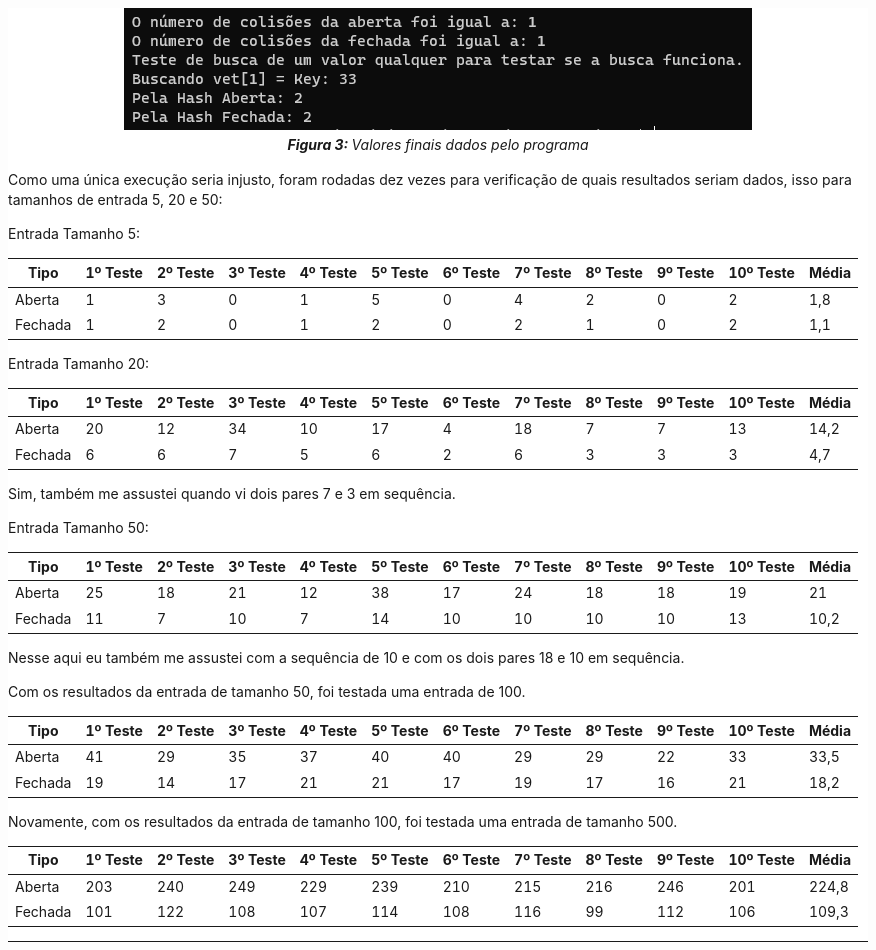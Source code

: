 <p align="center">
<img src="imgs/Valores_finais.png">
<br><i><b>Figura 3: </b>Valores finais dados pelo programa</i>
</p>

Como uma única execução seria injusto, foram rodadas dez vezes para verificação de quais resultados seriam dados, isso para tamanhos de entrada 5, 20 e 50:

Entrada Tamanho 5:

| Tipo                |  1º Teste | 2º Teste |3º Teste  |4º Teste  |5º Teste  |6º Teste  |7º Teste  |8º Teste  |9º Teste  |10º Teste |  Média   |           
| --------------------| --------- |--------- |--------- |--------- |--------- |--------- |--------- |--------- |--------- |--------- |--------- |
| Aberta              | 1         |3         |0         |1         |5         |0         |4         |2         |0         |2         | 1,8      |
| Fechada             | 1         |2         |0         |1         |2         |0         |2         |1         |0         |2         | 1,1      |

Entrada Tamanho 20:

| Tipo                |  1º Teste | 2º Teste |3º Teste  |4º Teste  |5º Teste  |6º Teste  |7º Teste  |8º Teste  |9º Teste  |10º Teste |  Média   |           
| --------------------| --------- |---------|--------- |--------- |--------- |--------- |--------- |--------- |--------- |---------  |--------- |
| Aberta              | 20        |12       |34        |10        |17        |4         |18        |7         |7         |13         | 14,2     |
| Fechada             | 6         |6        |7         |5         |6         |2         |6         |3         |3         |3          | 4,7      |

Sim, também me assustei quando vi dois pares 7 e 3 em sequência.

Entrada Tamanho 50:

| Tipo                |  1º Teste | 2º Teste |3º Teste  |4º Teste  |5º Teste  |6º Teste  |7º Teste  |8º Teste  |9º Teste  |10º Teste |  Média   |           
| --------------------| --------- |--------- |--------- |--------- |--------- |--------- |--------- |--------- |--------- |--------- |--------- |
| Aberta              | 25        |18        |21        |12        |38        |17        |24        |18        |18        |19        | 21       |
| Fechada             | 11        |7         |10        |7         |14        |10        |10        |10        |10        |13        | 10,2     |

Nesse aqui eu também me assustei com a sequência de 10 e com os dois pares 18 e 10 em sequência.

Com os resultados da entrada de tamanho 50, foi testada uma entrada de 100.

| Tipo                |  1º Teste | 2º Teste |3º Teste  |4º Teste  |5º Teste  |6º Teste  |7º Teste  |8º Teste  |9º Teste  |10º Teste |  Média   |           
| --------------------| --------- |--------- |--------- |--------- |--------- |--------- |--------- |--------- |--------- |--------- |--------- |
| Aberta              | 41        |29        |35        |37        |40        |40        |29        |29        |22        |33        | 33,5     |
| Fechada             | 19        |14        |17        |21        |21        |17        |19        |17        |16        |21        | 18,2     |

Novamente, com os resultados da entrada de tamanho 100, foi testada uma entrada de tamanho 500.

| Tipo                |  1º Teste | 2º Teste |3º Teste  |4º Teste  |5º Teste  |6º Teste  |7º Teste  |8º Teste  |9º Teste  |10º Teste |  Média   |           
| --------------------| --------- |--------- |--------- |--------- |--------- |--------- |--------- |--------- |--------- |--------- |--------- |
| Aberta              | 203       |240       |249       |229       |239       |210       |215       |216       |246       |201       | 224,8    |
| Fechada             | 101       |122       |108       |107       |114       |108       |116       |99        |112       |106       | 109,3    |

---